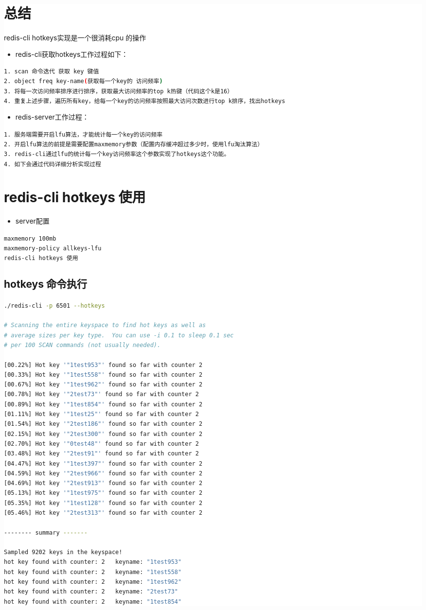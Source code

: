 # 总结
redis-cli hotkeys实现是一个很消耗cpu 的操作

* redis-cli获取hotkeys工作过程如下：

```sh
1. scan 命令迭代 获取 key 键值
2. object freq key-name(获取每一个key的 访问频率)
3. 将每一次访问频率排序进行排序，获取最大访问频率的top k热键（代码这个k是16）
4. 重复上述步骤，遍历所有key，给每一个key的访问频率按照最大访问次数进行top k排序，找出hotkeys
```

* redis-server工作过程：

```sh
1. 服务端需要开启lfu算法，才能统计每一个key的访问频率
2. 开启lfu算法的前提是需要配置maxmemory参数（配置内存缓冲超过多少时，使用lfu淘汰算法）
3. redis-cli通过lfu的统计每一个key访问频率这个参数实现了hotkeys这个功能。
4. 如下会通过代码详细分析实现过程
```

# redis-cli hotkeys 使用
* server配置

```sh
maxmemory 100mb
maxmemory-policy allkeys-lfu
redis-cli hotkeys 使用
```

## hotkeys 命令执行

```sh
./redis-cli -p 6501 --hotkeys

# Scanning the entire keyspace to find hot keys as well as
# average sizes per key type.  You can use -i 0.1 to sleep 0.1 sec
# per 100 SCAN commands (not usually needed).

[00.22%] Hot key '"1test953"' found so far with counter 2
[00.33%] Hot key '"1test558"' found so far with counter 2
[00.67%] Hot key '"1test962"' found so far with counter 2
[00.78%] Hot key '"2test73"' found so far with counter 2
[00.89%] Hot key '"1test854"' found so far with counter 2
[01.11%] Hot key '"1test25"' found so far with counter 2
[01.54%] Hot key '"2test186"' found so far with counter 2
[02.15%] Hot key '"2test300"' found so far with counter 2
[02.70%] Hot key '"0test48"' found so far with counter 2
[03.48%] Hot key '"2test91"' found so far with counter 2
[04.47%] Hot key '"1test397"' found so far with counter 2
[04.59%] Hot key '"2test966"' found so far with counter 2
[04.69%] Hot key '"2test913"' found so far with counter 2
[05.13%] Hot key '"1test975"' found so far with counter 2
[05.35%] Hot key '"1test128"' found so far with counter 2
[05.46%] Hot key '"2test313"' found so far with counter 2

-------- summary -------

Sampled 9202 keys in the keyspace!
hot key found with counter: 2	keyname: "1test953"
hot key found with counter: 2	keyname: "1test558"
hot key found with counter: 2	keyname: "1test962"
hot key found with counter: 2	keyname: "2test73"
hot key found with counter: 2	keyname: "1test854"
```